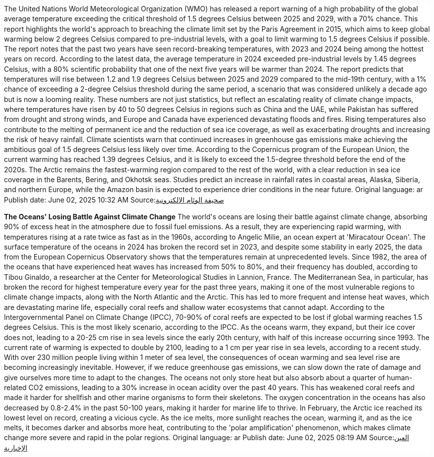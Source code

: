 The United Nations World Meteorological Organization (WMO) has released a report warning of a high probability of the global average temperature exceeding the critical threshold of 1.5 degrees Celsius between 2025 and 2029, with a 70% chance. This report highlights the world's approach to breaching the climate limit set by the Paris Agreement in 2015, which aims to keep global warming below 2 degrees Celsius compared to pre-industrial levels, with a goal to limit warming to 1.5 degrees Celsius if possible. The report notes that the past two years have seen record-breaking temperatures, with 2023 and 2024 being among the hottest years on record. According to the latest data, the average temperature in 2024 exceeded pre-industrial levels by 1.45 degrees Celsius, with a 80% scientific probability that one of the next five years will be warmer than 2024. The report predicts that temperatures will rise between 1.2 and 1.9 degrees Celsius between 2025 and 2029 compared to the mid-19th century, with a 1% chance of exceeding a 2-degree Celsius threshold during the same period, a scenario that was considered unlikely a decade ago but is now a looming reality. These numbers are not just statistics, but reflect an escalating reality of climate change impacts, where temperatures have risen by 40 to 50 degrees Celsius in regions such as China and the UAE, while Pakistan has suffered from drought and strong winds, and Europe and Canada have experienced devastating floods and fires. Rising temperatures also contribute to the melting of permanent ice and the reduction of sea ice coverage, as well as exacerbating droughts and increasing the risk of heavy rainfall. Climate scientists warn that continued increases in greenhouse gas emissions make achieving the ambitious goal of 1.5 degrees Celsius less likely over time. According to the Copernicus program of the European Union, the current warming has reached 1.39 degrees Celsius, and it is likely to exceed the 1.5-degree threshold before the end of the 2020s. The Arctic remains the fastest-warming region compared to the rest of the world, with a clear reduction in sea ice coverage in the Barents, Bering, and Okhotsk seas. Studies predict an increase in rainfall rates in coastal areas, Alaska, Siberia, and northern Europe, while the Amazon basin is expected to experience drier conditions in the near future.
Original language: ar
Publish date: June 02, 2025 10:32 AM
Source:[صحيفة الوئام الالكترونية](https://www.alweeam.com.sa/1165182/2025/%D8%A7%D9%84%D8%A3%D9%85%D9%85-%D8%A7%D9%84%D9%85%D8%AA%D8%AD%D8%AF%D8%A9-%D8%A7%D9%84%D8%B9%D8%A7%D9%84%D9%85-%D9%8A%D9%82%D8%AA%D8%B1%D8%A8-%D9%85%D9%86-%D8%B9%D8%AA%D8%A8%D8%A9-%D9%85%D9%86%D8%A7/)

**The Oceans' Losing Battle Against Climate Change**
The world's oceans are losing their battle against climate change, absorbing 90% of excess heat in the atmosphere due to fossil fuel emissions. As a result, they are experiencing rapid warming, with temperatures rising at a rate twice as fast as in the 1960s, according to Angelic Milie, an ocean expert at 'Miracatour Ocean'. The surface temperature of the oceans in 2024 has broken the record set in 2023, and despite some stability in early 2025, the data from the European Copernicus Observatory shows that the temperatures remain at unprecedented levels. Since 1982, the area of the oceans that have experienced heat waves has increased from 50% to 80%, and their frequency has doubled, according to Tibou Ginaldo, a researcher at the Center for Meteorological Studies in Lannion, France. The Mediterranean Sea, in particular, has broken the record for highest temperature every year for the past three years, making it one of the most vulnerable regions to climate change impacts, along with the North Atlantic and the Arctic. This has led to more frequent and intense heat waves, which are devastating marine life, especially coral reefs and shallow water ecosystems that cannot adapt. According to the Intergovernmental Panel on Climate Change (IPCC), 70-90% of coral reefs are expected to be lost if global warming reaches 1.5 degrees Celsius. This is the most likely scenario, according to the IPCC. As the oceans warm, they expand, but their ice cover does not, leading to a 20-25 cm rise in sea levels since the early 20th century, with half of this increase occurring since 1993. The current rate of warming is expected to double by 2100, leading to a 1 cm per year rise in sea levels, according to a recent study. With over 230 million people living within 1 meter of sea level, the consequences of ocean warming and sea level rise are becoming increasingly inevitable. However, if we reduce greenhouse gas emissions, we can slow down the rate of damage and give ourselves more time to adapt to the changes. The oceans not only store heat but also absorb about a quarter of human-related CO2 emissions, leading to a 30% increase in ocean acidity over the past 40 years. This has weakened coral reefs and made it harder for shellfish and other marine organisms to form their skeletons. The oxygen concentration in the oceans has also decreased by 0.8-2.4% in the past 50-100 years, making it harder for marine life to thrive. In February, the Arctic ice reached its lowest level on record, creating a vicious cycle. As the ice melts, more sunlight reaches the ocean, warming it, and as the ice melts, it becomes darker and absorbs more heat, contributing to the 'polar amplification' phenomenon, which makes climate change more severe and rapid in the polar regions.
Original language: ar
Publish date: June 02, 2025 08:19 AM
Source:[العين الإخبارية](https://al-ain.com/article/state-oceans-light-warming-caused-human-activity)
